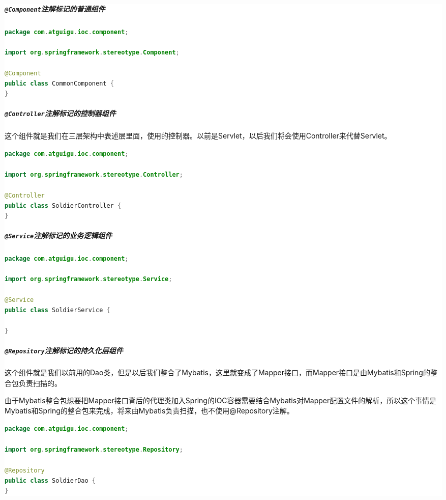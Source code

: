 ##### `@Component`注解标记的普通组件

```java
package com.atguigu.ioc.component;

import org.springframework.stereotype.Component;

@Component
public class CommonComponent {
}
```

##### `@Controller`注解标记的控制器组件

这个组件就是我们在三层架构中表述层里面，使用的控制器。以前是Servlet，以后我们将会使用Controller来代替Servlet。

```java
package com.atguigu.ioc.component;

import org.springframework.stereotype.Controller;

@Controller
public class SoldierController {
}
```

##### `@Service`注解标记的业务逻辑组件

```java
package com.atguigu.ioc.component;

import org.springframework.stereotype.Service;

@Service
public class SoldierService {

}
```

##### `@Repository`注解标记的持久化层组件

这个组件就是我们以前用的Dao类，但是以后我们整合了Mybatis，这里就变成了Mapper接口，而Mapper接口是由Mybatis和Spring的整合包负责扫描的。

由于Mybatis整合包想要把Mapper接口背后的代理类加入Spring的IOC容器需要结合Mybatis对Mapper配置文件的解析，所以这个事情是Mybatis和Spring的整合包来完成，将来由Mybatis负责扫描，也不使用@Repository注解。

```Java
package com.atguigu.ioc.component;

import org.springframework.stereotype.Repository;

@Repository
public class SoldierDao {
}
```
